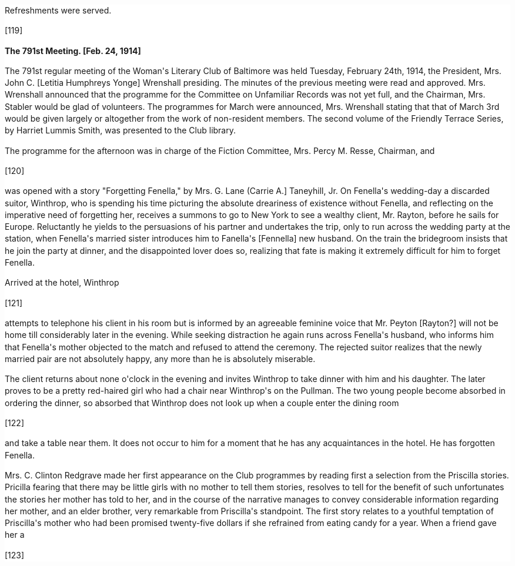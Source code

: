 Refreshments were served.

[119]

**The 791st Meeting. [Feb. 24, 1914]**

The 791st regular meeting of the Woman's Literary Club of Baltimore was held Tuesday, February 24th, 1914, the President, Mrs. John C. [Letitia Humphreys Yonge] Wrenshall presiding. The minutes of the previous meeting were read and approved. Mrs. Wrenshall announced that the programme for the Committee on Unfamiliar Records was not yet full, and the Chairman, Mrs. Stabler would be glad of volunteers. The programmes for March were announced, Mrs. Wrenshall stating that that of March 3rd would be given largely or altogether from the work of non-resident members. The second volume of the Friendly Terrace Series, by Harriet Lummis Smith, was presented to the Club library.

The programme for the afternoon was in charge of the Fiction Committee, Mrs. Percy M. Resse, Chairman, and

[120]

was opened with a story "Forgetting Fenella," by Mrs. G. Lane (Carrie A.] Taneyhill, Jr. On Fenella's wedding-day a discarded suitor, Winthrop, who is spending his time picturing the absolute dreariness of existence without Fenella, and reflecting on the imperative need of forgetting her, receives a summons to go to New York to see a wealthy client, Mr. Rayton, before he sails for Europe. Reluctantly he yields to the persuasions of his partner and undertakes the trip, only to run across the wedding party at the station, when Fenella's married sister introduces him to Fanella's [Fennella] new husband. On the train the bridegroom insists that he join the party at dinner, and the disappointed lover does so, realizing that fate is making it extremely difficult for him to forget Fenella.

Arrived at the hotel, Winthrop

[121]

attempts to telephone his client in his room but is informed by an agreeable feminine voice that Mr. Peyton [Rayton?] will not be home till considerably later in the evening. While seeking distraction he again runs across Fenella's husband, who informs him that Fenella's mother objected to the match and refused to attend the ceremony. The rejected suitor realizes that the newly married pair are not absolutely happy, any more than he is absolutely miserable.

The client returns about none o'clock in the evening and invites Winthrop to take dinner with him and his daughter. The later proves to be a pretty red-haired girl who had a chair near Winthrop's on the Pullman. The two young people become absorbed in ordering the dinner, so absorbed that Winthrop does not look up when a couple enter the dining room

[122]

and take a table near them. It does not occur to him for a moment that he has any acquaintances in the hotel. He has forgotten Fenella.

Mrs. C. Clinton Redgrave made her first appearance on the Club programmes by reading first a selection from the Priscilla stories. Pricilla fearing that there may be little girls with no mother to tell them stories, resolves to tell for the benefit of such unfortunates the stories her mother has told to her, and in the course of the narrative manages to convey considerable information regarding her mother, and an elder brother, very remarkable from Priscilla's standpoint. The first story relates to a youthful temptation of Priscilla's mother who had been promised twenty-five dollars if she refrained from eating candy for a year. When a friend gave her a

[123]
